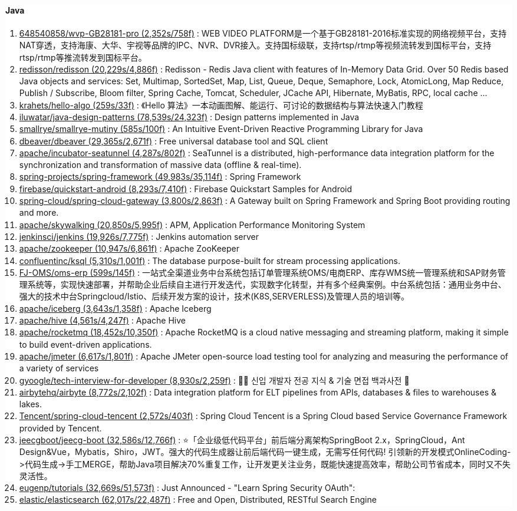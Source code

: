 #### Java
1. [648540858/wvp-GB28181-pro (2,352s/758f)](https://github.com/648540858/wvp-GB28181-pro) : WEB VIDEO PLATFORM是一个基于GB28181-2016标准实现的网络视频平台，支持NAT穿透，支持海康、大华、宇视等品牌的IPC、NVR、DVR接入。支持国标级联，支持rtsp/rtmp等视频流转发到国标平台，支持rtsp/rtmp等推流转发到国标平台。
2. [redisson/redisson (20,229s/4,886f)](https://github.com/redisson/redisson) : Redisson - Redis Java client with features of In-Memory Data Grid. Over 50 Redis based Java objects and services: Set, Multimap, SortedSet, Map, List, Queue, Deque, Semaphore, Lock, AtomicLong, Map Reduce, Publish / Subscribe, Bloom filter, Spring Cache, Tomcat, Scheduler, JCache API, Hibernate, MyBatis, RPC, local cache ...
3. [krahets/hello-algo (259s/33f)](https://github.com/krahets/hello-algo) : 《Hello 算法》一本动画图解、能运行、可讨论的数据结构与算法快速入门教程
4. [iluwatar/java-design-patterns (78,539s/24,323f)](https://github.com/iluwatar/java-design-patterns) : Design patterns implemented in Java
5. [smallrye/smallrye-mutiny (585s/100f)](https://github.com/smallrye/smallrye-mutiny) : An Intuitive Event-Driven Reactive Programming Library for Java
6. [dbeaver/dbeaver (29,365s/2,671f)](https://github.com/dbeaver/dbeaver) : Free universal database tool and SQL client
7. [apache/incubator-seatunnel (4,287s/802f)](https://github.com/apache/incubator-seatunnel) : SeaTunnel is a distributed, high-performance data integration platform for the synchronization and transformation of massive data (offline & real-time).
8. [spring-projects/spring-framework (49,983s/35,114f)](https://github.com/spring-projects/spring-framework) : Spring Framework
9. [firebase/quickstart-android (8,293s/7,410f)](https://github.com/firebase/quickstart-android) : Firebase Quickstart Samples for Android
10. [spring-cloud/spring-cloud-gateway (3,800s/2,863f)](https://github.com/spring-cloud/spring-cloud-gateway) : A Gateway built on Spring Framework and Spring Boot providing routing and more.
11. [apache/skywalking (20,850s/5,995f)](https://github.com/apache/skywalking) : APM, Application Performance Monitoring System
12. [jenkinsci/jenkins (19,926s/7,775f)](https://github.com/jenkinsci/jenkins) : Jenkins automation server
13. [apache/zookeeper (10,947s/6,861f)](https://github.com/apache/zookeeper) : Apache ZooKeeper
14. [confluentinc/ksql (5,310s/1,001f)](https://github.com/confluentinc/ksql) : The database purpose-built for stream processing applications.
15. [FJ-OMS/oms-erp (599s/145f)](https://github.com/FJ-OMS/oms-erp) : 一站式全渠道业务中台系统包括订单管理系统OMS/电商ERP、库存WMS统一管理系统和SAP财务管理系统等，实现快速部署，并帮助企业后续自主进行开发迭代，实现数字化转型，并有多个经典案例。中台系统包括：通用业务中台、强大的技术中台Springcloud/Istio、后续开发方案的设计，技术(K8S,SERVERLESS)及管理人员的培训等。
16. [apache/iceberg (3,643s/1,358f)](https://github.com/apache/iceberg) : Apache Iceberg
17. [apache/hive (4,561s/4,247f)](https://github.com/apache/hive) : Apache Hive
18. [apache/rocketmq (18,452s/10,350f)](https://github.com/apache/rocketmq) : Apache RocketMQ is a cloud native messaging and streaming platform, making it simple to build event-driven applications.
19. [apache/jmeter (6,617s/1,801f)](https://github.com/apache/jmeter) : Apache JMeter open-source load testing tool for analyzing and measuring the performance of a variety of services
20. [gyoogle/tech-interview-for-developer (8,930s/2,259f)](https://github.com/gyoogle/tech-interview-for-developer) : 👶🏻 신입 개발자 전공 지식 & 기술 면접 백과사전 📖
21. [airbytehq/airbyte (8,772s/2,102f)](https://github.com/airbytehq/airbyte) : Data integration platform for ELT pipelines from APIs, databases & files to warehouses & lakes.
22. [Tencent/spring-cloud-tencent (2,572s/403f)](https://github.com/Tencent/spring-cloud-tencent) : Spring Cloud Tencent is a Spring Cloud based Service Governance Framework provided by Tencent.
23. [jeecgboot/jeecg-boot (32,586s/12,766f)](https://github.com/jeecgboot/jeecg-boot) : ⭐️「企业级低代码平台」前后端分离架构SpringBoot 2.x，SpringCloud，Ant Design&Vue，Mybatis，Shiro，JWT。强大的代码生成器让前后端代码一键生成，无需写任何代码! 引领新的开发模式OnlineCoding->代码生成->手工MERGE，帮助Java项目解决70%重复工作，让开发更关注业务，既能快速提高效率，帮助公司节省成本，同时又不失灵活性。
24. [eugenp/tutorials (32,669s/51,573f)](https://github.com/eugenp/tutorials) : Just Announced - "Learn Spring Security OAuth":
25. [elastic/elasticsearch (62,017s/22,487f)](https://github.com/elastic/elasticsearch) : Free and Open, Distributed, RESTful Search Engine
